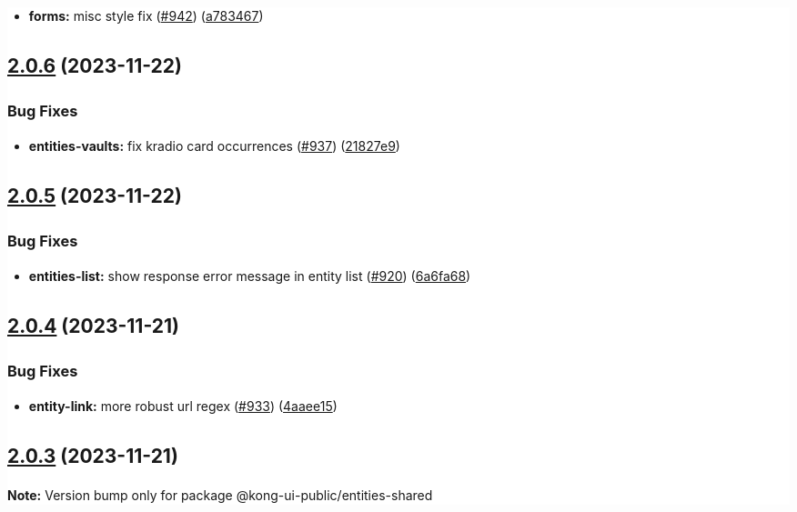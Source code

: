 * **forms:** misc style fix ([#942](https://github.com/Kong/public-ui-components/issues/942)) ([a783467](https://github.com/Kong/public-ui-components/commit/a78346715ac9f56da81f6d9e21e95f02d1edb4d0))





## [2.0.6](https://github.com/Kong/public-ui-components/compare/@kong-ui-public/entities-shared@2.0.5...@kong-ui-public/entities-shared@2.0.6) (2023-11-22)


### Bug Fixes

* **entities-vaults:** fix kradio card occurrences ([#937](https://github.com/Kong/public-ui-components/issues/937)) ([21827e9](https://github.com/Kong/public-ui-components/commit/21827e9592a962ec0e7a7de1d76ebd80c36dcd2f))





## [2.0.5](https://github.com/Kong/public-ui-components/compare/@kong-ui-public/entities-shared@2.0.4...@kong-ui-public/entities-shared@2.0.5) (2023-11-22)


### Bug Fixes

* **entities-list:** show response error message in entity list ([#920](https://github.com/Kong/public-ui-components/issues/920)) ([6a6fa68](https://github.com/Kong/public-ui-components/commit/6a6fa6892469579ab98f97c3110c124ea2d99f68))





## [2.0.4](https://github.com/Kong/public-ui-components/compare/@kong-ui-public/entities-shared@2.0.3...@kong-ui-public/entities-shared@2.0.4) (2023-11-21)


### Bug Fixes

* **entity-link:** more robust url regex ([#933](https://github.com/Kong/public-ui-components/issues/933)) ([4aaee15](https://github.com/Kong/public-ui-components/commit/4aaee1549cc8c76ca5fd763c59d84afb4988256a))





## [2.0.3](https://github.com/Kong/public-ui-components/compare/@kong-ui-public/entities-shared@2.0.2...@kong-ui-public/entities-shared@2.0.3) (2023-11-21)

**Note:** Version bump only for package @kong-ui-public/entities-shared

